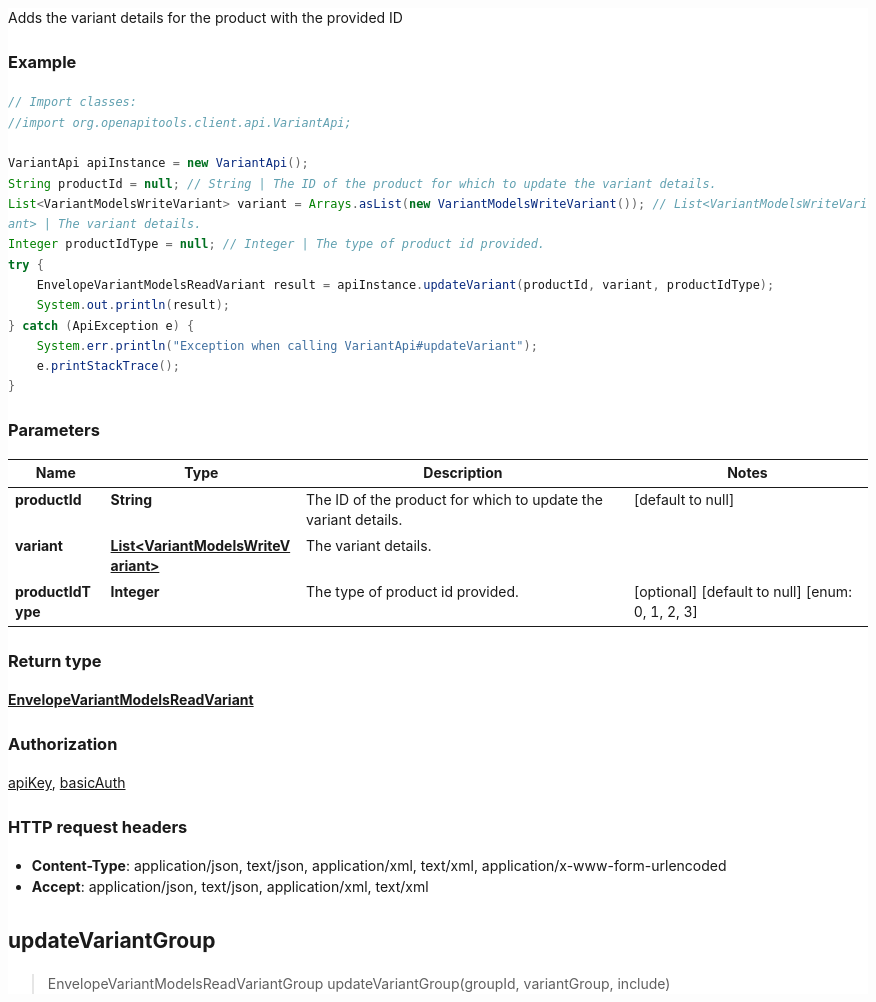 Adds the variant details for the product with the provided ID

### Example

```java
// Import classes:
//import org.openapitools.client.api.VariantApi;

VariantApi apiInstance = new VariantApi();
String productId = null; // String | The ID of the product for which to update the variant details.
List<VariantModelsWriteVariant> variant = Arrays.asList(new VariantModelsWriteVariant()); // List<VariantModelsWriteVariant> | The variant details.
Integer productIdType = null; // Integer | The type of product id provided.
try {
    EnvelopeVariantModelsReadVariant result = apiInstance.updateVariant(productId, variant, productIdType);
    System.out.println(result);
} catch (ApiException e) {
    System.err.println("Exception when calling VariantApi#updateVariant");
    e.printStackTrace();
}
```

### Parameters


Name | Type | Description  | Notes
------------- | ------------- | ------------- | -------------
 **productId** | **String**| The ID of the product for which to update the variant details. | [default to null]
 **variant** | [**List&lt;VariantModelsWriteVariant&gt;**](VariantModelsWriteVariant.md)| The variant details. |
 **productIdType** | **Integer**| The type of product id provided. | [optional] [default to null] [enum: 0, 1, 2, 3]

### Return type

[**EnvelopeVariantModelsReadVariant**](EnvelopeVariantModelsReadVariant.md)

### Authorization

[apiKey](../README.md#apiKey), [basicAuth](../README.md#basicAuth)

### HTTP request headers

- **Content-Type**: application/json, text/json, application/xml, text/xml, application/x-www-form-urlencoded
- **Accept**: application/json, text/json, application/xml, text/xml


## updateVariantGroup

> EnvelopeVariantModelsReadVariantGroup updateVariantGroup(groupId, variantGroup, include)
